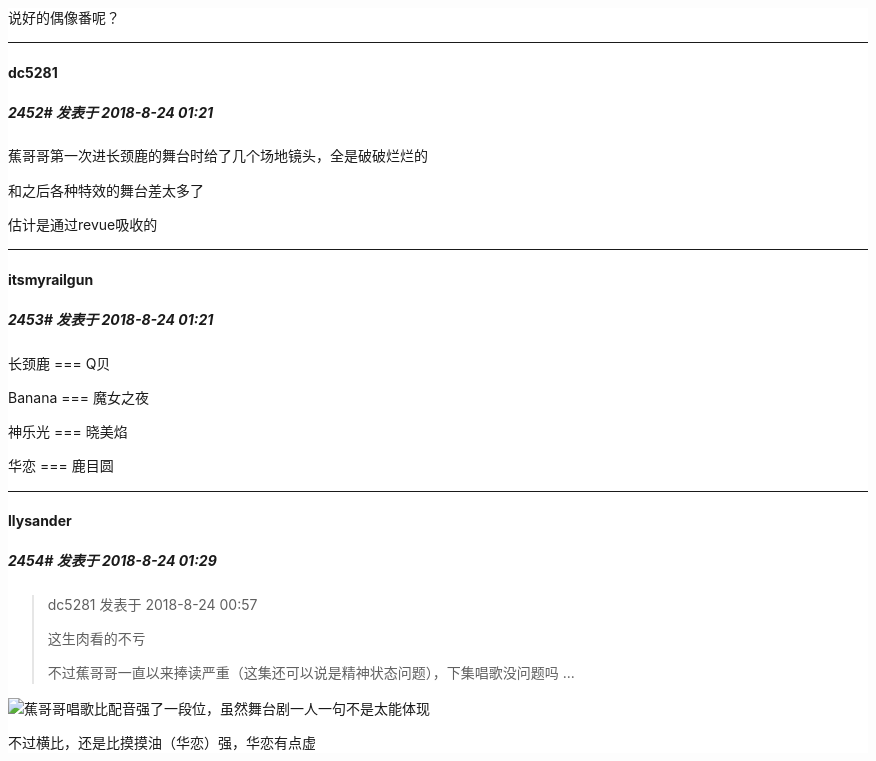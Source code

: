 说好的偶像番呢？







-----

####  dc5281  
##### 2452#       发表于 2018-8-24 01:21




蕉哥哥第一次进长颈鹿的舞台时给了几个场地镜头，全是破破烂烂的

和之后各种特效的舞台差太多了

估计是通过revue吸收的







-----

####  itsmyrailgun  
##### 2453#       发表于 2018-8-24 01:21




长颈鹿 === Q贝

Banana === 魔女之夜

神乐光 === 晓美焰

华恋 === 鹿目圆







-----

####  llysander  
##### 2454#       发表于 2018-8-24 01:29



<blockquote>dc5281 发表于 2018-8-24 00:57

这生肉看的不亏

不过蕉哥哥一直以来捧读严重（这集还可以说是精神状态问题），下集唱歌没问题吗 ...</blockquote>
<img src="https://static.saraba1st.com/image/smiley/carton2017/019.png" referrerpolicy="no-referrer">蕉哥哥唱歌比配音强了一段位，虽然舞台剧一人一句不是太能体现

不过横比，还是比摸摸油（华恋）强，华恋有点虚


